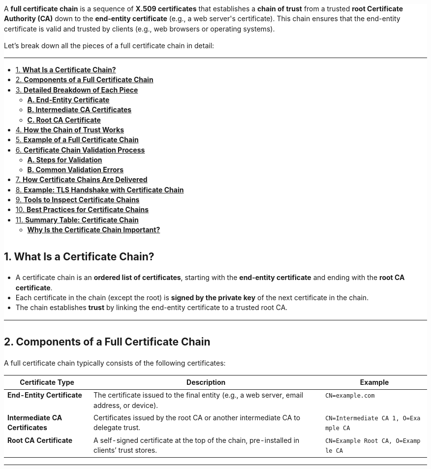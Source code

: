 A **full certificate chain** is a sequence of **X.509 certificates** that establishes a **chain of trust** from a trusted **root Certificate Authority (CA)** down to the **end-entity certificate** (e.g., a web server's certificate). This chain ensures that the end-entity certificate is valid and trusted by clients (e.g., web browsers or operating systems).

Let’s break down all the pieces of a full certificate chain in detail:

---

- [1. **What Is a Certificate Chain?**](#1-what-is-a-certificate-chain)
- [2. **Components of a Full Certificate Chain**](#2-components-of-a-full-certificate-chain)
- [3. **Detailed Breakdown of Each Piece**](#3-detailed-breakdown-of-each-piece)
  - [**A. End-Entity Certificate**](#a-end-entity-certificate)
  - [**B. Intermediate CA Certificates**](#b-intermediate-ca-certificates)
  - [**C. Root CA Certificate**](#c-root-ca-certificate)
- [4. **How the Chain of Trust Works**](#4-how-the-chain-of-trust-works)
- [5. **Example of a Full Certificate Chain**](#5-example-of-a-full-certificate-chain)
- [6. **Certificate Chain Validation Process**](#6-certificate-chain-validation-process)
  - [**A. Steps for Validation**](#a-steps-for-validation)
  - [**B. Common Validation Errors**](#b-common-validation-errors)
- [7. **How Certificate Chains Are Delivered**](#7-how-certificate-chains-are-delivered)
- [8. **Example: TLS Handshake with Certificate Chain**](#8-example-tls-handshake-with-certificate-chain)
- [9. **Tools to Inspect Certificate Chains**](#9-tools-to-inspect-certificate-chains)
- [10. **Best Practices for Certificate Chains**](#10-best-practices-for-certificate-chains)
- [11. **Summary Table: Certificate Chain**](#11-summary-table-certificate-chain)
  - [**Why Is the Certificate Chain Important?**](#why-is-the-certificate-chain-important)


## 1. **What Is a Certificate Chain?**

- A certificate chain is an **ordered list of certificates**, starting with the **end-entity certificate** and ending with the **root CA certificate**.
- Each certificate in the chain (except the root) is **signed by the private key** of the next certificate in the chain.
- The chain establishes **trust** by linking the end-entity certificate to a trusted root CA.

---

## 2. **Components of a Full Certificate Chain**

A full certificate chain typically consists of the following certificates:



| Certificate Type          | Description                                                                                     | Example                                                                                     |
|---------------------------|-------------------------------------------------------------------------------------------------|---------------------------------------------------------------------------------------------|
| **End-Entity Certificate** | The certificate issued to the final entity (e.g., a web server, email address, or device).     | `CN=example.com`                                                                             |
| **Intermediate CA Certificates** | Certificates issued by the root CA or another intermediate CA to delegate trust.          | `CN=Intermediate CA 1, O=Example CA`                                                        |
| **Root CA Certificate**   | A self-signed certificate at the top of the chain, pre-installed in clients’ trust stores.     | `CN=Example Root CA, O=Example CA`                                                          |

---
